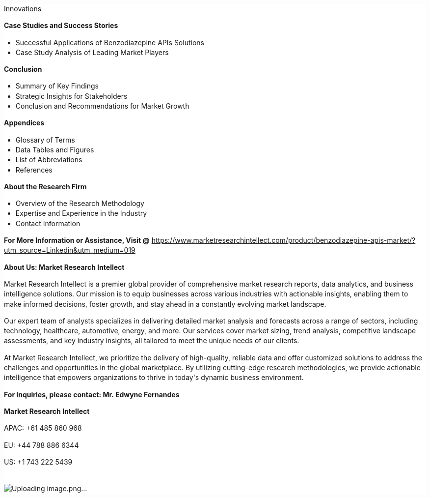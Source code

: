 Innovations</li></ul><p><strong>Case Studies and Success Stories</strong></p><ul><li>Successful Applications of Benzodiazepine APIs Solutions</li><li>Case Study Analysis of Leading Market Players</li></ul><p><strong>Conclusion</strong></p><ul><li>Summary of Key Findings</li><li>Strategic Insights for Stakeholders</li><li>Conclusion and Recommendations for Market Growth</li></ul><p><strong>Appendices</strong></p><ul><li>Glossary of Terms</li><li>Data Tables and Figures</li><li>List of Abbreviations</li><li>References</li></ul><p><strong>About the Research Firm</strong></p><ul><li>Overview of the Research Methodology</li><li>Expertise and Experience in the Industry</li><li>Contact Information</li></ul></div><div class="article-main__content" data-test-id="publishing-text-block"><p><span class="font-[700]"><strong>For More Information or Assistance, Visit @</strong>&nbsp;<a href="https://www.marketresearchintellect.com/product/benzodiazepine-apis-market/?utm_source=Linkedin&utm_medium=019">https://www.marketresearchintellect.com/product/benzodiazepine-apis-market/?utm_source=Linkedin&utm_medium=019</a></span></p><p><strong>About Us: Market Research Intellect</strong></p><p>Market Research Intellect is a premier global provider of comprehensive market research reports, data analytics, and business intelligence solutions. Our mission is to equip businesses across various industries with actionable insights, enabling them to make informed decisions, foster growth, and stay ahead in a constantly evolving market landscape.</p><p>Our expert team of analysts specializes in delivering detailed market analysis and forecasts across a range of sectors, including technology, healthcare, automotive, energy, and more. Our services cover market sizing, trend analysis, competitive landscape assessments, and key industry insights, all tailored to meet the unique needs of our clients.</p><p>At Market Research Intellect, we prioritize the delivery of high-quality, reliable data and offer customized solutions to address the challenges and opportunities in the global marketplace. By utilizing cutting-edge research methodologies, we provide actionable intelligence that empowers organizations to thrive in today's dynamic business environment.</p><p><strong>For inquiries, please contact: Mr. Edwyne Fernandes</strong></p><p><strong>Market Research Intellect</strong></p><p>APAC: +61 485 860 968</p><p>EU: +44 788 886 6344</p><p>US: +1 743 222 5439</p></div><div class="article-main__content" data-test-id="publishing-text-block">&nbsp;</div>
![Uploading image.png…]()

